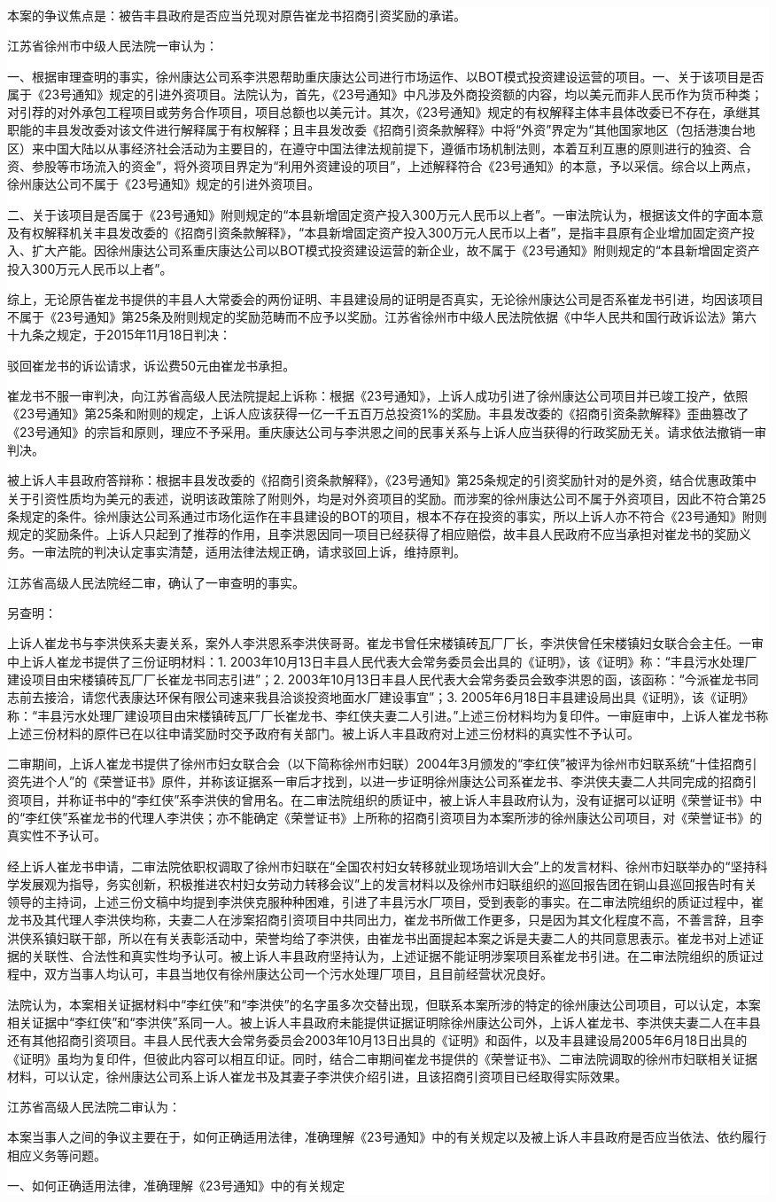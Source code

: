 

本案的争议焦点是：被告丰县政府是否应当兑现对原告崔龙书招商引资奖励的承诺。

江苏省徐州市中级人民法院一审认为：

一、根据审理查明的事实，徐州康达公司系李洪恩帮助重庆康达公司进行市场运作、以BOT模式投资建设运营的项目。一、关于该项目是否属于《23号通知》规定的引进外资项目。法院认为，首先，《23号通知》中凡涉及外商投资额的内容，均以美元而非人民币作为货币种类；对引荐的对外承包工程项目或劳务合作项目，项目总额也以美元计。其次，《23号通知》规定的有权解释主体丰县体改委已不存在，承继其职能的丰县发改委对该文件进行解释属于有权解释；且丰县发改委《招商引资条款解释》中将“外资”界定为“其他国家地区（包括港澳台地区）来中国大陆以从事经济社会活动为主要目的，在遵守中国法律法规前提下，遵循市场机制法则，本着互利互惠的原则进行的独资、合资、参股等市场流入的资金”，将外资项目界定为“利用外资建设的项目”，上述解释符合《23号通知》的本意，予以采信。综合以上两点，徐州康达公司不属于《23号通知》规定的引进外资项目。

二、关于该项目是否属于《23号通知》附则规定的“本县新增固定资产投入300万元人民币以上者”。一审法院认为，根据该文件的字面本意及有权解释机关丰县发改委的《招商引资条款解释》，“本县新增固定资产投入300万元人民币以上者”，是指丰县原有企业增加固定资产投入、扩大产能。因徐州康达公司系重庆康达公司以BOT模式投资建设运营的新企业，故不属于《23号通知》附则规定的“本县新增固定资产投入300万元人民币以上者”。



综上，无论原告崔龙书提供的丰县人大常委会的两份证明、丰县建设局的证明是否真实，无论徐州康达公司是否系崔龙书引进，均因该项目不属于《23号通知》第25条及附则规定的奖励范畴而不应予以奖励。江苏省徐州市中级人民法院依据《中华人民共和国行政诉讼法》第六十九条之规定，于2015年11月18日判决：

驳回崔龙书的诉讼请求，诉讼费50元由崔龙书承担。



崔龙书不服一审判决，向江苏省高级人民法院提起上诉称：根据《23号通知》，上诉人成功引进了徐州康达公司项目并已竣工投产，依照《23号通知》第25条和附则的规定，上诉人应该获得一亿一千五百万总投资1%的奖励。丰县发改委的《招商引资条款解释》歪曲篡改了《23号通知》的宗旨和原则，理应不予采用。重庆康达公司与李洪恩之间的民事关系与上诉人应当获得的行政奖励无关。请求依法撤销一审判决。

被上诉人丰县政府答辩称：根据丰县发改委的《招商引资条款解释》，《23号通知》第25条规定的引资奖励针对的是外资，结合优惠政策中关于引资性质均为美元的表述，说明该政策除了附则外，均是对外资项目的奖励。而涉案的徐州康达公司不属于外资项目，因此不符合第25条规定的条件。徐州康达公司系通过市场化运作在丰县建设的BOT的项目，根本不存在投资的事实，所以上诉人亦不符合《23号通知》附则规定的奖励条件。上诉人只起到了推荐的作用，且李洪恩因同一项目已经获得了相应赔偿，故丰县人民政府不应当承担对崔龙书的奖励义务。一审法院的判决认定事实清楚，适用法律法规正确，请求驳回上诉，维持原判。



江苏省高级人民法院经二审，确认了一审查明的事实。

另查明：

上诉人崔龙书与李洪侠系夫妻关系，案外人李洪恩系李洪侠哥哥。崔龙书曾任宋楼镇砖瓦厂厂长，李洪侠曾任宋楼镇妇女联合会主任。一审中上诉人崔龙书提供了三份证明材料：1. 2003年10月13日丰县人民代表大会常务委员会出具的《证明》，该《证明》称：“丰县污水处理厂建设项目由宋楼镇砖瓦厂厂长崔龙书同志引进”；2. 2003年10月13日丰县人民代表大会常务委员会致李洪恩的函，该函称：“今派崔龙书同志前去接洽，请您代表康达环保有限公司速来我县洽谈投资地面水厂建设事宜”；3. 2005年6月18日丰县建设局出具《证明》，该《证明》称：“丰县污水处理厂建设项目由宋楼镇砖瓦厂厂长崔龙书、李红侠夫妻二人引进。”上述三份材料均为复印件。一审庭审中，上诉人崔龙书称上述三份材料的原件已在以往申请奖励时交予政府有关部门。被上诉人丰县政府对上述三份材料的真实性不予认可。

二审期间，上诉人崔龙书提供了徐州市妇女联合会（以下简称徐州市妇联）2004年3月颁发的“李红侠”被评为徐州市妇联系统“十佳招商引资先进个人”的《荣誉证书》原件，并称该证据系一审后才找到，以进一步证明徐州康达公司系崔龙书、李洪侠夫妻二人共同完成的招商引资项目，并称证书中的“李红侠”系李洪侠的曾用名。在二审法院组织的质证中，被上诉人丰县政府认为，没有证据可以证明《荣誉证书》中的“李红侠”系崔龙书的代理人李洪侠；亦不能确定《荣誉证书》上所称的招商引资项目为本案所涉的徐州康达公司项目，对《荣誉证书》的真实性不予认可。

经上诉人崔龙书申请，二审法院依职权调取了徐州市妇联在“全国农村妇女转移就业现场培训大会”上的发言材料、徐州市妇联举办的“坚持科学发展观为指导，务实创新，积极推进农村妇女劳动力转移会议”上的发言材料以及徐州市妇联组织的巡回报告团在铜山县巡回报告时有关领导的主持词，上述三份文稿中均提到李洪侠克服种种困难，引进了丰县污水厂项目，受到表彰的事实。在二审法院组织的质证过程中，崔龙书及其代理人李洪侠均称，夫妻二人在涉案招商引资项目中共同出力，崔龙书所做工作更多，只是因为其文化程度不高，不善言辞，且李洪侠系镇妇联干部，所以在有关表彰活动中，荣誉均给了李洪侠，由崔龙书出面提起本案之诉是夫妻二人的共同意思表示。崔龙书对上述证据的关联性、合法性和真实性均予认可。被上诉人丰县政府坚持认为，上述证据不能证明涉案项目系崔龙书引进。在二审法院组织的质证过程中，双方当事人均认可，丰县当地仅有徐州康达公司一个污水处理厂项目，且目前经营状况良好。

法院认为，本案相关证据材料中“李红侠”和“李洪侠”的名字虽多次交替出现，但联系本案所涉的特定的徐州康达公司项目，可以认定，本案相关证据中“李红侠”和“李洪侠”系同一人。被上诉人丰县政府未能提供证据证明除徐州康达公司外，上诉人崔龙书、李洪侠夫妻二人在丰县还有其他招商引资项目。丰县人民代表大会常务委员会2003年10月13日出具的《证明》和函件，以及丰县建设局2005年6月18日出具的《证明》虽均为复印件，但彼此内容可以相互印证。同时，结合二审期间崔龙书提供的《荣誉证书》、二审法院调取的徐州市妇联相关证据材料，可以认定，徐州康达公司系上诉人崔龙书及其妻子李洪侠介绍引进，且该招商引资项目已经取得实际效果。

江苏省高级人民法院二审认为：

本案当事人之间的争议主要在于，如何正确适用法律，准确理解《23号通知》中的有关规定以及被上诉人丰县政府是否应当依法、依约履行相应义务等问题。

一、如何正确适用法律，准确理解《23号通知》中的有关规定
